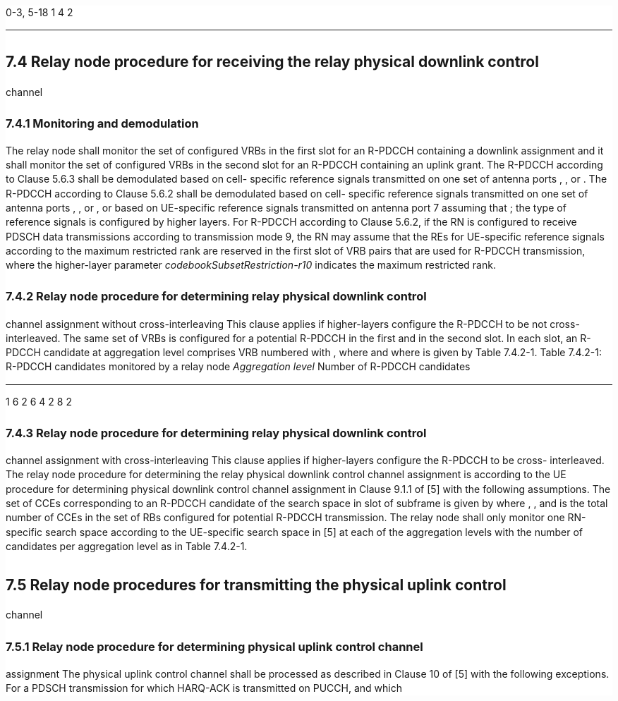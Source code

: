 0-3, 5-18 1
4 2
* * *
## 7.4 Relay node procedure for receiving the relay physical downlink control
channel
### 7.4.1 Monitoring and demodulation
The relay node shall monitor the set of configured VRBs in the first slot for
an R-PDCCH containing a downlink assignment and it shall monitor the set of
configured VRBs in the second slot for an R-PDCCH containing an uplink grant.
The R-PDCCH according to Clause 5.6.3 shall be demodulated based on cell-
specific reference signals transmitted on one set of antenna ports , , or .
The R-PDCCH according to Clause 5.6.2 shall be demodulated based on cell-
specific reference signals transmitted on one set of antenna ports , , or , or
based on UE-specific reference signals transmitted on antenna port 7 assuming
that ; the type of reference signals is configured by higher layers.
For R-PDCCH according to Clause 5.6.2, if the RN is configured to receive
PDSCH data transmissions according to transmission mode 9, the RN may assume
that the REs for UE-specific reference signals according to the maximum
restricted rank are reserved in the first slot of VRB pairs that are used for
R-PDCCH transmission, where the higher-layer parameter
_codebookSubsetRestriction-r10_ indicates the maximum restricted rank.
### 7.4.2 Relay node procedure for determining relay physical downlink control
channel assignment without cross-interleaving
This clause applies if higher-layers configure the R-PDCCH to be not cross-
interleaved.
The same set of VRBs is configured for a potential R-PDCCH in the first and in
the second slot.
In each slot, an R-PDCCH candidate at aggregation level comprises VRB numbered
with , where and where is given by Table 7.4.2-1.
Table 7.4.2-1: R-PDCCH candidates monitored by a relay node
_Aggregation level_ Number of R-PDCCH candidates
* * *
1 6 2 6 4 2 8 2
### 7.4.3 Relay node procedure for determining relay physical downlink control
channel assignment with cross-interleaving
This clause applies if higher-layers configure the R-PDCCH to be cross-
interleaved.
The relay node procedure for determining the relay physical downlink control
channel assignment is according to the UE procedure for determining physical
downlink control channel assignment in Clause 9.1.1 of [5] with the following
assumptions.
The set of CCEs corresponding to an R-PDCCH candidate of the search space in
slot of subframe is given by where , , and is the total number of CCEs in the
set of RBs configured for potential R-PDCCH transmission.
The relay node shall only monitor one RN-specific search space according to
the UE-specific search space in [5] at each of the aggregation levels with the
number of candidates per aggregation level as in Table 7.4.2-1.
## 7.5 Relay node procedures for transmitting the physical uplink control
channel
### 7.5.1 Relay node procedure for determining physical uplink control channel
assignment
The physical uplink control channel shall be processed as described in Clause
10 of [5] with the following exceptions.
For a PDSCH transmission for which HARQ-ACK is transmitted on PUCCH, and which